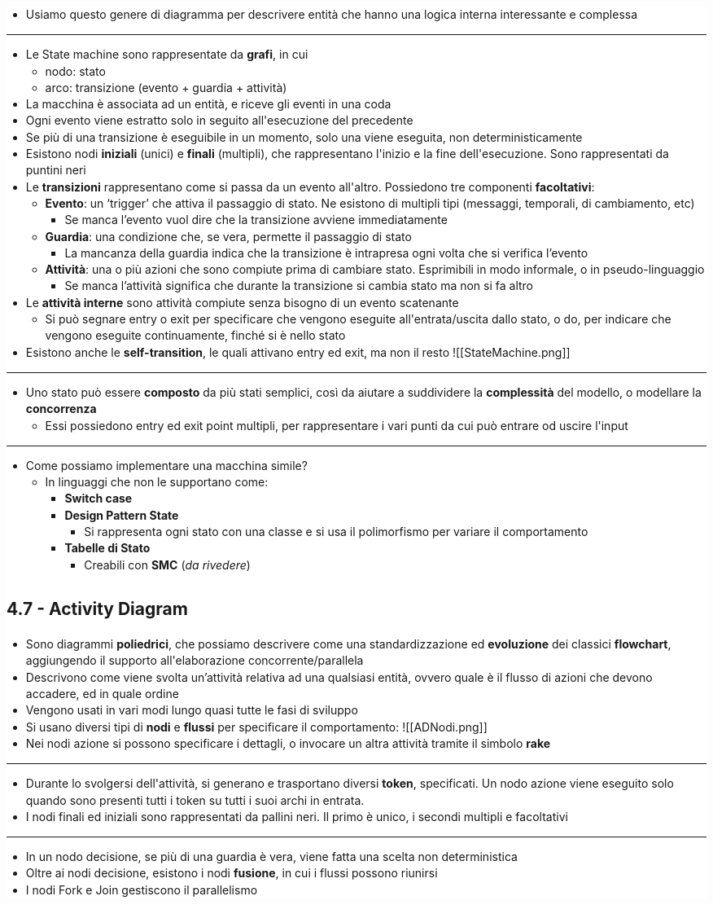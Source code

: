 + Usiamo questo genere di diagramma per descrivere entità che hanno una logica interna interessante e complessa 
---
+ Le State machine sono rappresentate da **grafi**, in cui
	+ nodo: stato
	+ arco: transizione (evento + guardia + attività)
+ La macchina è associata ad un entità, e riceve gli eventi in una coda
+ Ogni evento viene estratto solo in seguito all'esecuzione del precedente
+ Se più di una transizione è eseguibile in un momento, solo una viene eseguita, non deterministicamente
+ Esistono nodi **iniziali** (unici) e **finali** (multipli), che rappresentano l'inizio e la fine dell'esecuzione. Sono rappresentati da puntini neri
+ Le **transizioni** rappresentano come si passa da un evento all'altro. Possiedono tre componenti **facoltativi**:
	+ **Evento**: un ‘trigger’ che attiva il passaggio di stato. Ne esistono di multipli tipi (messaggi, temporali, di cambiamento, etc)
		+ Se manca l’evento vuol dire che la transizione avviene immediatamente
	+ **Guardia**: una condizione che, se vera, permette il passaggio di stato
		+ La mancanza della guardia indica che la transizione è intrapresa ogni volta che si verifica l’evento
	+ **Attività**: una o più azioni che sono compiute prima di cambiare stato. Esprimibili in modo informale, o in pseudo-linguaggio
		+ Se manca l’attività significa che durante la transizione si cambia stato ma non si fa altro
+ Le **attività interne** sono attività compiute senza bisogno di un evento scatenante
	+ Si può segnare entry o exit per specificare che vengono eseguite all'entrata/uscita dallo stato, o do, per indicare che vengono eseguite continuamente, finché si è nello stato
+ Esistono anche le **self-transition**, le quali attivano entry ed exit, ma non il resto
![[StateMachine.png]]
---
+ Uno stato può essere **composto** da più stati semplici, così da aiutare a suddividere la **complessità** del modello, o modellare la **concorrenza**
	+ Essi possiedono entry ed exit point multipli, per rappresentare i vari punti da cui può entrare od uscire l'input
---
+ Come possiamo implementare una macchina simile?
	+ In linguaggi che non le supportano come:
		+ **Switch case**
		+ **Design Pattern State**
			+ Si rappresenta ogni stato con una classe e si usa il polimorfismo per variare il comportamento
		+ **Tabelle di Stato**
			+ Creabili con **SMC** (*da rivedere*)
## 4.7 - Activity Diagram
+ Sono diagrammi **poliedrici**, che possiamo descrivere come una standardizzazione ed **evoluzione** dei classici **flowchart**, aggiungendo il supporto all'elaborazione concorrente/parallela 
+ Descrivono come viene svolta un’attività relativa ad una qualsiasi entità, ovvero quale è il flusso di azioni che devono accadere, ed in quale ordine
+ Vengono usati in vari modi lungo quasi tutte le fasi di sviluppo
+ Si usano diversi tipi di **nodi** e **flussi** per specificare il comportamento:
![[ADNodi.png]]
+ Nei nodi azione si possono specificare i dettagli, o invocare un altra attività tramite il simbolo **rake**
---
+ Durante lo svolgersi dell'attività, si generano e trasportano diversi **token**, specificati. Un nodo azione viene eseguito solo quando sono presenti tutti i token su tutti i suoi archi in entrata.
+ I nodi finali ed iniziali sono rappresentati da pallini neri. Il primo è unico, i secondi multipli e facoltativi
---
+ In un nodo decisione, se più di una guardia è vera, viene fatta una scelta non deterministica
+ Oltre ai nodi decisione, esistono i nodi **fusione**, in cui i flussi possono riunirsi
+ I nodi Fork e Join gestiscono il parallelismo